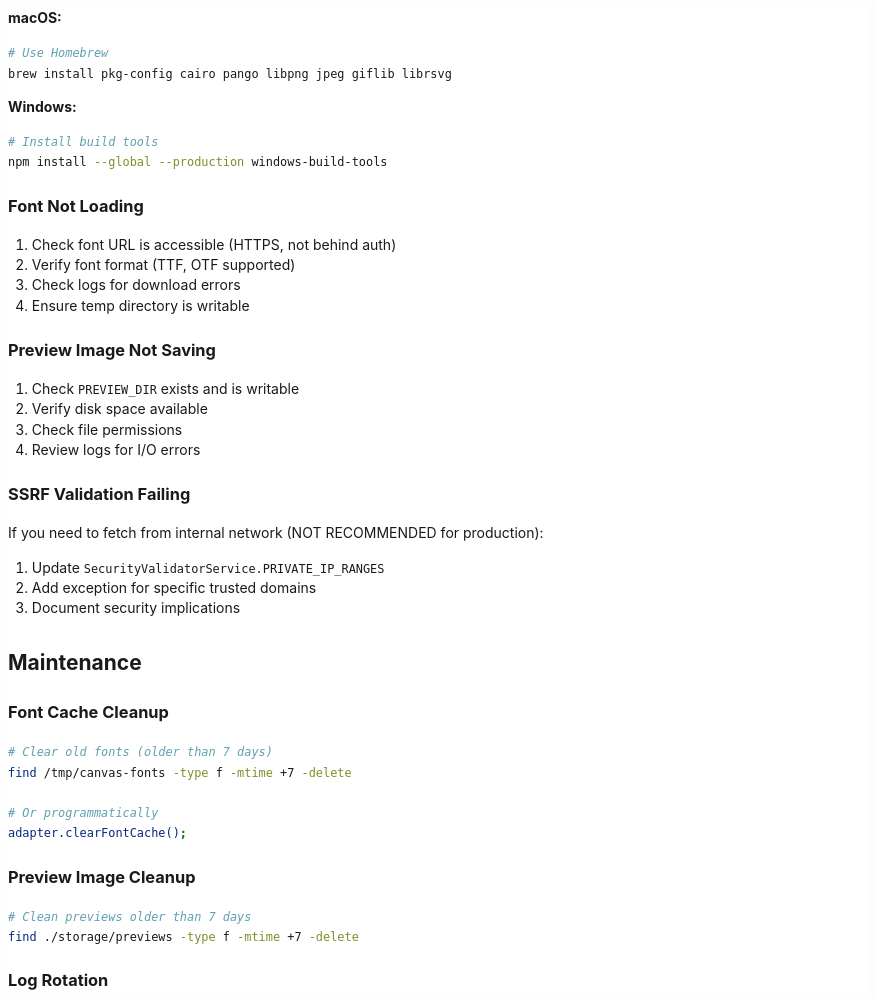 **macOS:**
```bash
# Use Homebrew
brew install pkg-config cairo pango libpng jpeg giflib librsvg
```

**Windows:**
```bash
# Install build tools
npm install --global --production windows-build-tools
```

### Font Not Loading

1. Check font URL is accessible (HTTPS, not behind auth)
2. Verify font format (TTF, OTF supported)
3. Check logs for download errors
4. Ensure temp directory is writable

### Preview Image Not Saving

1. Check `PREVIEW_DIR` exists and is writable
2. Verify disk space available
3. Check file permissions
4. Review logs for I/O errors

### SSRF Validation Failing

If you need to fetch from internal network (NOT RECOMMENDED for production):
1. Update `SecurityValidatorService.PRIVATE_IP_RANGES`
2. Add exception for specific trusted domains
3. Document security implications

## Maintenance

### Font Cache Cleanup

```bash
# Clear old fonts (older than 7 days)
find /tmp/canvas-fonts -type f -mtime +7 -delete

# Or programmatically
adapter.clearFontCache();
```

### Preview Image Cleanup

```bash
# Clean previews older than 7 days
find ./storage/previews -type f -mtime +7 -delete
```

### Log Rotation
